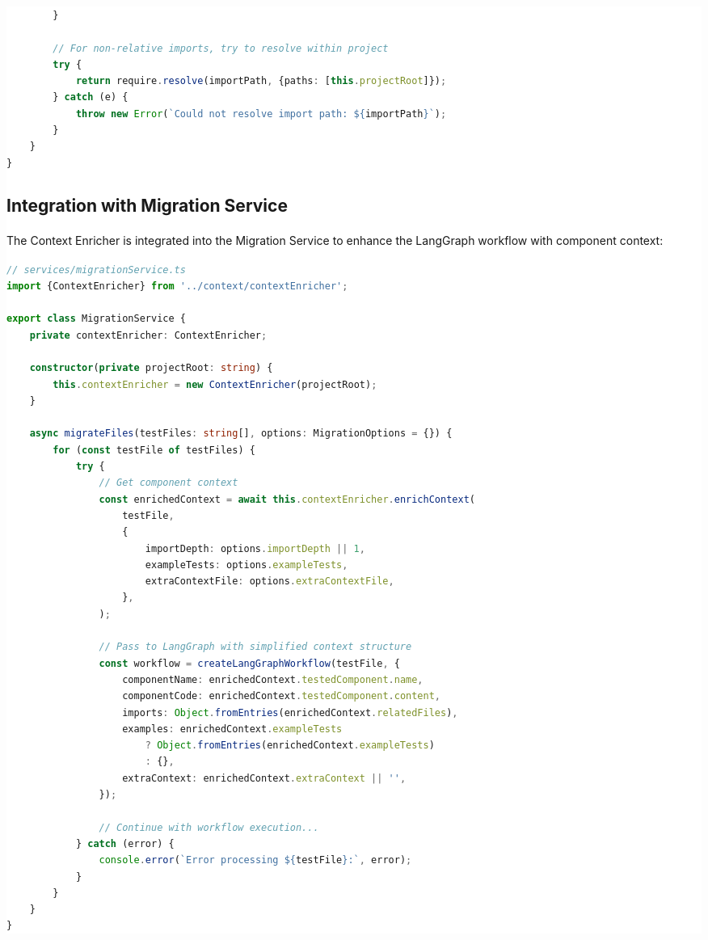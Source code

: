 ```typescript
		}

		// For non-relative imports, try to resolve within project
		try {
			return require.resolve(importPath, {paths: [this.projectRoot]});
		} catch (e) {
			throw new Error(`Could not resolve import path: ${importPath}`);
		}
	}
}
```

## Integration with Migration Service

The Context Enricher is integrated into the Migration Service to enhance the LangGraph workflow with component context:

```typescript
// services/migrationService.ts
import {ContextEnricher} from '../context/contextEnricher';

export class MigrationService {
	private contextEnricher: ContextEnricher;

	constructor(private projectRoot: string) {
		this.contextEnricher = new ContextEnricher(projectRoot);
	}

	async migrateFiles(testFiles: string[], options: MigrationOptions = {}) {
		for (const testFile of testFiles) {
			try {
				// Get component context
				const enrichedContext = await this.contextEnricher.enrichContext(
					testFile,
					{
						importDepth: options.importDepth || 1,
						exampleTests: options.exampleTests,
						extraContextFile: options.extraContextFile,
					},
				);

				// Pass to LangGraph with simplified context structure
				const workflow = createLangGraphWorkflow(testFile, {
					componentName: enrichedContext.testedComponent.name,
					componentCode: enrichedContext.testedComponent.content,
					imports: Object.fromEntries(enrichedContext.relatedFiles),
					examples: enrichedContext.exampleTests
						? Object.fromEntries(enrichedContext.exampleTests)
						: {},
					extraContext: enrichedContext.extraContext || '',
				});

				// Continue with workflow execution...
			} catch (error) {
				console.error(`Error processing ${testFile}:`, error);
			}
		}
	}
}
```

